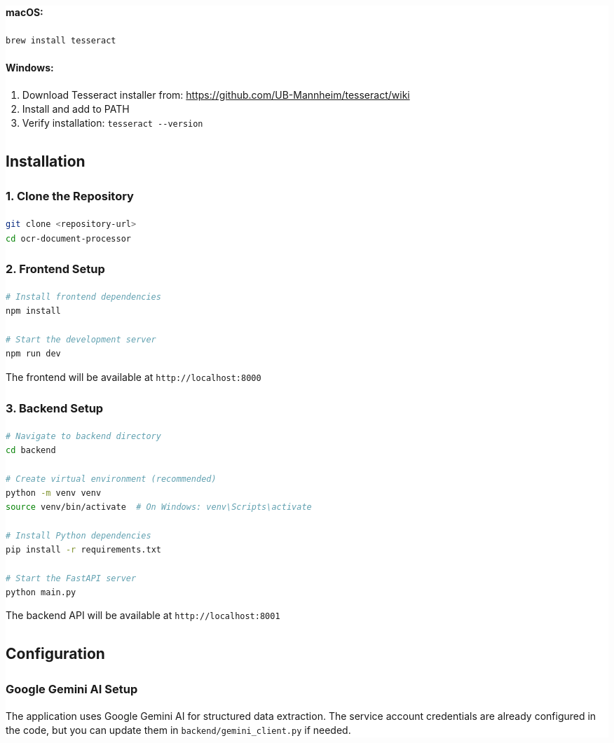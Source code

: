 #### macOS:
```bash
brew install tesseract
```

#### Windows:
1. Download Tesseract installer from: https://github.com/UB-Mannheim/tesseract/wiki
2. Install and add to PATH
3. Verify installation: `tesseract --version`

## Installation

### 1. Clone the Repository
```bash
git clone <repository-url>
cd ocr-document-processor
```

### 2. Frontend Setup
```bash
# Install frontend dependencies
npm install

# Start the development server
npm run dev
```

The frontend will be available at `http://localhost:8000`

### 3. Backend Setup
```bash
# Navigate to backend directory
cd backend

# Create virtual environment (recommended)
python -m venv venv
source venv/bin/activate  # On Windows: venv\Scripts\activate

# Install Python dependencies
pip install -r requirements.txt

# Start the FastAPI server
python main.py
```

The backend API will be available at `http://localhost:8001`

## Configuration

### Google Gemini AI Setup
The application uses Google Gemini AI for structured data extraction. The service account credentials are already configured in the code, but you can update them in `backend/gemini_client.py` if needed.
